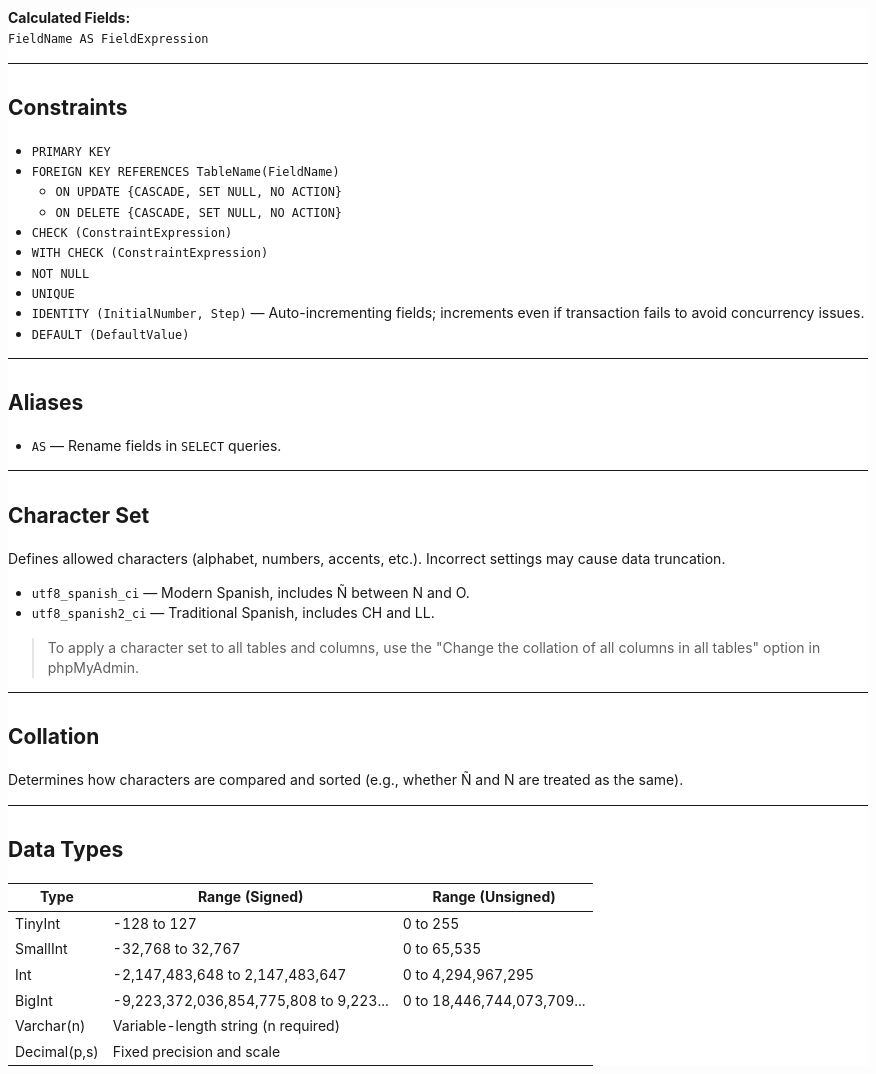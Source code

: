 **Calculated Fields:**  
`FieldName AS FieldExpression`

---

## Constraints

- `PRIMARY KEY`
- `FOREIGN KEY REFERENCES TableName(FieldName)`
    - `ON UPDATE {CASCADE, SET NULL, NO ACTION}`
    - `ON DELETE {CASCADE, SET NULL, NO ACTION}`
- `CHECK (ConstraintExpression)`
- `WITH CHECK (ConstraintExpression)`
- `NOT NULL`
- `UNIQUE`
- `IDENTITY (InitialNumber, Step)` — Auto-incrementing fields; increments even if transaction fails to avoid concurrency issues.
- `DEFAULT (DefaultValue)`

---

## Aliases

- `AS` — Rename fields in `SELECT` queries.

---

## Character Set

Defines allowed characters (alphabet, numbers, accents, etc.). Incorrect settings may cause data truncation.

- `utf8_spanish_ci` — Modern Spanish, includes Ñ between N and O.
- `utf8_spanish2_ci` — Traditional Spanish, includes CH and LL.

> To apply a character set to all tables and columns, use the "Change the collation of all columns in all tables" option in phpMyAdmin.

---

## Collation

Determines how characters are compared and sorted (e.g., whether Ñ and N are treated as the same).

---

## Data Types

| Type         | Range (Signed)                        | Range (Unsigned)           |
|--------------|---------------------------------------|----------------------------|
| TinyInt      | -128 to 127                           | 0 to 255                   |
| SmallInt     | -32,768 to 32,767                     | 0 to 65,535                |
| Int          | -2,147,483,648 to 2,147,483,647       | 0 to 4,294,967,295         |
| BigInt       | -9,223,372,036,854,775,808 to 9,223...| 0 to 18,446,744,073,709... |
| Varchar(n)   | Variable-length string (n required)    |                            |
| Decimal(p,s) | Fixed precision and scale              |                            |
